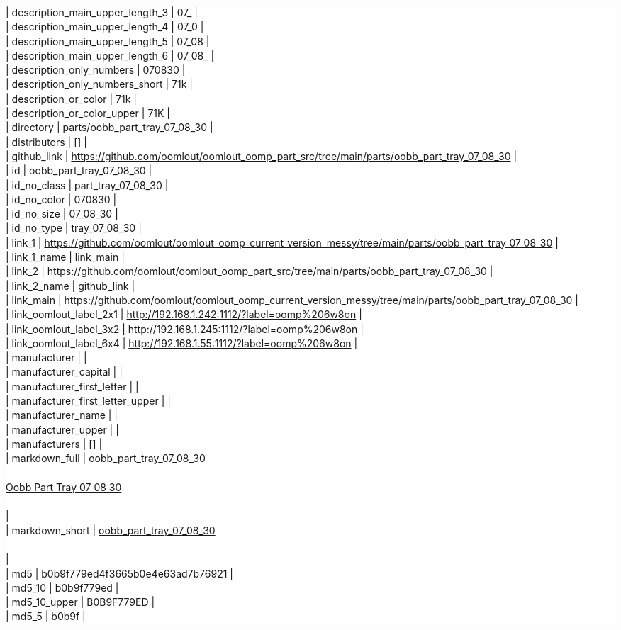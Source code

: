 | description_main_upper_length_3 | 07_ |  
| description_main_upper_length_4 | 07_0 |  
| description_main_upper_length_5 | 07_08 |  
| description_main_upper_length_6 | 07_08_ |  
| description_only_numbers | 070830 |  
| description_only_numbers_short | 71k |  
| description_or_color | 71k |  
| description_or_color_upper | 71K |  
| directory | parts/oobb_part_tray_07_08_30 |  
| distributors | [] |  
| github_link | https://github.com/oomlout/oomlout_oomp_part_src/tree/main/parts/oobb_part_tray_07_08_30 |  
| id | oobb_part_tray_07_08_30 |  
| id_no_class | part_tray_07_08_30 |  
| id_no_color | 070830 |  
| id_no_size | 07_08_30 |  
| id_no_type | tray_07_08_30 |  
| link_1 | https://github.com/oomlout/oomlout_oomp_current_version_messy/tree/main/parts/oobb_part_tray_07_08_30 |  
| link_1_name | link_main |  
| link_2 | https://github.com/oomlout/oomlout_oomp_part_src/tree/main/parts/oobb_part_tray_07_08_30 |  
| link_2_name | github_link |  
| link_main | https://github.com/oomlout/oomlout_oomp_current_version_messy/tree/main/parts/oobb_part_tray_07_08_30 |  
| link_oomlout_label_2x1 | http://192.168.1.242:1112/?label=oomp%206w8on |  
| link_oomlout_label_3x2 | http://192.168.1.245:1112/?label=oomp%206w8on |  
| link_oomlout_label_6x4 | http://192.168.1.55:1112/?label=oomp%206w8on |  
| manufacturer |  |  
| manufacturer_capital |  |  
| manufacturer_first_letter |  |  
| manufacturer_first_letter_upper |  |  
| manufacturer_name |  |  
| manufacturer_upper |  |  
| manufacturers | [] |  
| markdown_full | [oobb_part_tray_07_08_30](https://github.com/oomlout/oomlout_oomp_current_version_messy/tree/main/parts/oobb_part_tray_07_08_30)<br>[](https://github.com/oomlout/oomlout_oomp_current_version_messy/tree/main/parts/oobb_part_tray_07_08_30)<br>[Oobb Part Tray 07 08 30](https://github.com/oomlout/oomlout_oomp_current_version_messy/tree/main/parts/oobb_part_tray_07_08_30)<br><br> |  
| markdown_short | [oobb_part_tray_07_08_30](https://github.com/oomlout/oomlout_oomp_current_version_messy/tree/main/parts/oobb_part_tray_07_08_30)<br><br> |  
| md5 | b0b9f779ed4f3665b0e4e63ad7b76921 |  
| md5_10 | b0b9f779ed |  
| md5_10_upper | B0B9F779ED |  
| md5_5 | b0b9f |  
